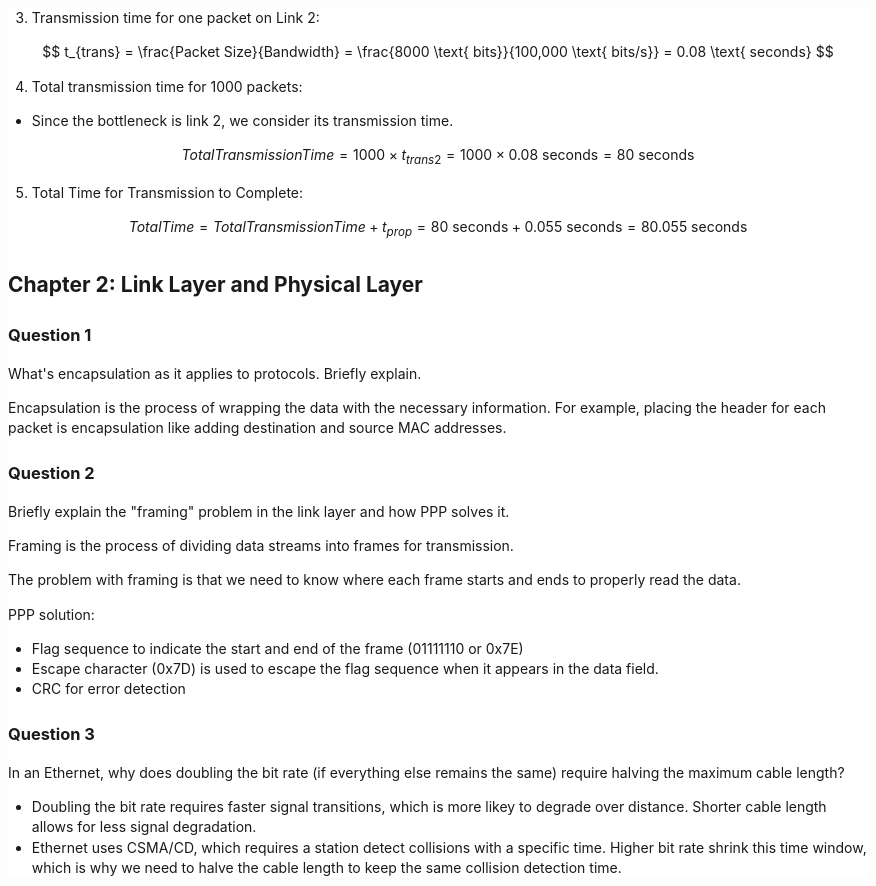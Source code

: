 3. Transmission time for one packet on Link 2:

$$
t_{trans} = \frac{Packet Size}{Bandwidth} = \frac{8000 \text{ bits}}{100,000 \text{ bits/s}} = 0.08 \text{ seconds}
$$

4. Total transmission time for 1000 packets:
- Since the bottleneck is link 2, we consider  its transmission time.

$$
Total Transmission Time = 1000 \times t_{trans2} = 1000 \times 0.08 \text{ seconds} = 80 \text{ seconds}
$$

5. Total Time for Transmission to Complete:

$$
Total Time = Total Transmission Time + t_{prop} = 80 \text{ seconds} + 0.055 \text{ seconds} = 80.055 \text{ seconds}
$$

## Chapter 2: Link Layer and Physical Layer

### Question 1

What's encapsulation as it applies to protocols. Briefly explain.

Encapsulation is the process of wrapping the data with the necessary information. For example, placing the header for each packet is encapsulation like adding destination and source MAC addresses.

### Question 2

Briefly explain the "framing" problem in the link layer and how PPP solves it.

Framing is the process of dividing data streams into frames for transmission.

The problem with framing is that we need to know where each frame starts and ends to properly read the data.

PPP solution:
- Flag sequence to indicate the start and end of the frame (01111110 or 0x7E)
- Escape character (0x7D) is used to escape the flag sequence when it appears in the data field.
- CRC for error detection

### Question 3

In an Ethernet, why does doubling the bit rate (if everything else remains the same) require halving the maximum cable length?

- Doubling the bit rate requires faster signal transitions, which is more likey to degrade over distance. Shorter cable length allows for less signal degradation.
- Ethernet uses CSMA/CD, which requires a station detect collisions with a specific time. Higher bit rate shrink this time window, which is why we need to halve the cable length to keep the same collision detection time.

